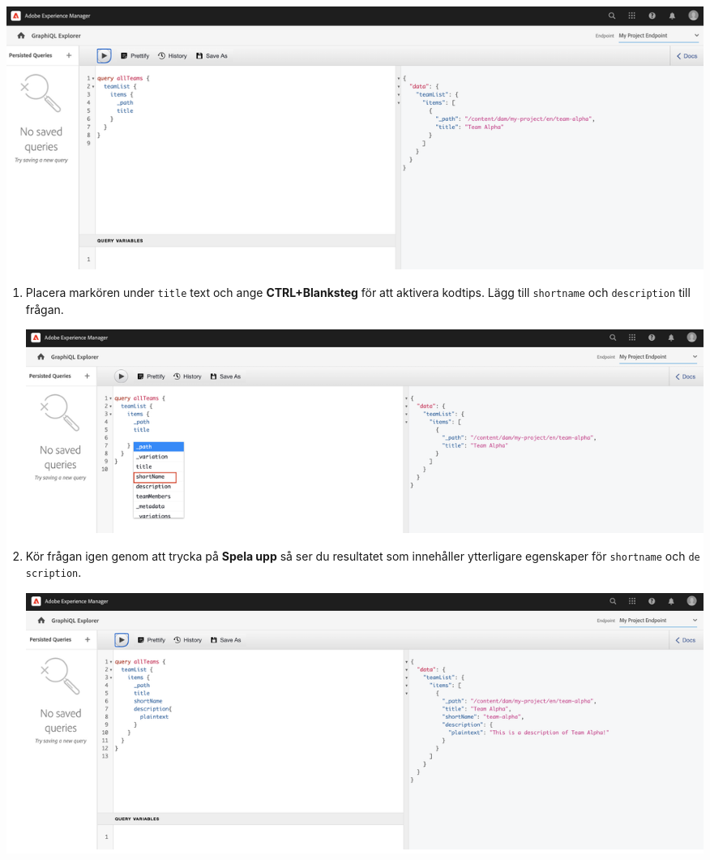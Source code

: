    ![Resultat av personlista](assets/explore-graphql-api/all-teams-list.png)

1. Placera markören under `title` text och ange **CTRL+Blanksteg** för att aktivera kodtips. Lägg till `shortname` och `description` till frågan.

   ![Uppdatera fråga med kodtips](assets/explore-graphql-api/update-query-codehinting.png)

1. Kör frågan igen genom att trycka på **Spela upp** så ser du resultatet som innehåller ytterligare egenskaper för `shortname` och `description`.

   ![gennamn och beskrivningsresultat](assets/explore-graphql-api/updated-query-shortname-description.png)
